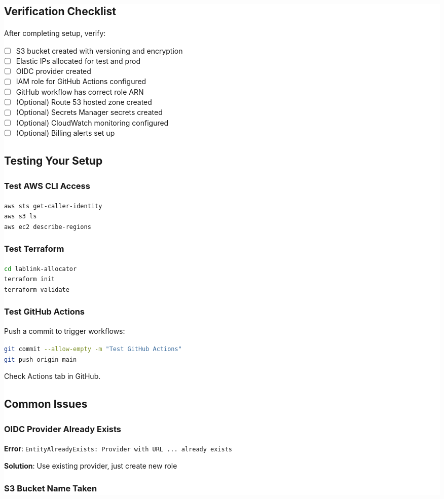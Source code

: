 ## Verification Checklist

After completing setup, verify:

- [ ] S3 bucket created with versioning and encryption
- [ ] Elastic IPs allocated for test and prod
- [ ] OIDC provider created
- [ ] IAM role for GitHub Actions configured
- [ ] GitHub workflow has correct role ARN
- [ ] (Optional) Route 53 hosted zone created
- [ ] (Optional) Secrets Manager secrets created
- [ ] (Optional) CloudWatch monitoring configured
- [ ] (Optional) Billing alerts set up

## Testing Your Setup

### Test AWS CLI Access

```bash
aws sts get-caller-identity
aws s3 ls
aws ec2 describe-regions
```

### Test Terraform

```bash
cd lablink-allocator
terraform init
terraform validate
```

### Test GitHub Actions

Push a commit to trigger workflows:

```bash
git commit --allow-empty -m "Test GitHub Actions"
git push origin main
```

Check Actions tab in GitHub.

## Common Issues

### OIDC Provider Already Exists

**Error**: `EntityAlreadyExists: Provider with URL ... already exists`

**Solution**: Use existing provider, just create new role

### S3 Bucket Name Taken
